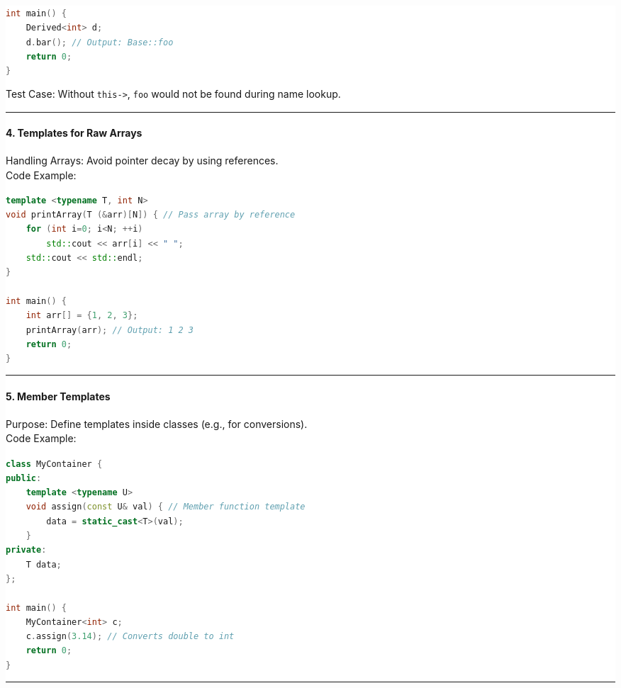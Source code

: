 ```cpp
int main() {
    Derived<int> d;
    d.bar(); // Output: Base::foo
    return 0;
}
```
Test Case: Without `this->`, `foo` would not be found during name lookup.

---

#### 4. Templates for Raw Arrays
Handling Arrays: Avoid pointer decay by using references.  
Code Example:
```cpp
template <typename T, int N>
void printArray(T (&arr)[N]) { // Pass array by reference
    for (int i=0; i<N; ++i) 
        std::cout << arr[i] << " ";
    std::cout << std::endl;
}

int main() {
    int arr[] = {1, 2, 3};
    printArray(arr); // Output: 1 2 3
    return 0;
}
```

---

#### 5. Member Templates
Purpose: Define templates inside classes (e.g., for conversions).  
Code Example:
```cpp
class MyContainer {
public:
    template <typename U>
    void assign(const U& val) { // Member function template
        data = static_cast<T>(val);
    }
private:
    T data;
};

int main() {
    MyContainer<int> c;
    c.assign(3.14); // Converts double to int
    return 0;
}
```

---
